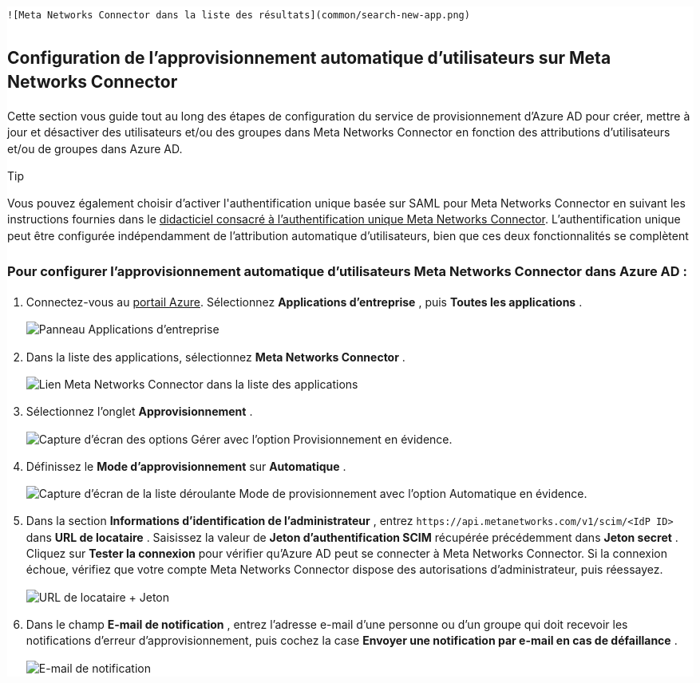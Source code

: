     ![Meta Networks Connector dans la liste des résultats](common/search-new-app.png)

## <a name="configuring-automatic-user-provisioning-to-meta-networks-connector"></a>Configuration de l’approvisionnement automatique d’utilisateurs sur Meta Networks Connector 

Cette section vous guide tout au long des étapes de configuration du service de provisionnement d’Azure AD pour créer, mettre à jour et désactiver des utilisateurs et/ou des groupes dans Meta Networks Connector en fonction des attributions d’utilisateurs et/ou de groupes dans Azure AD.

> [!TIP]
> Vous pouvez également choisir d’activer l'authentification unique basée sur SAML pour Meta Networks Connector en suivant les instructions fournies dans le [didacticiel consacré à l’authentification unique Meta Networks Connector](./metanetworksconnector-tutorial.md). L’authentification unique peut être configurée indépendamment de l’attribution automatique d’utilisateurs, bien que ces deux fonctionnalités se complètent

### <a name="to-configure-automatic-user-provisioning-for-meta-networks-connector-in-azure-ad"></a>Pour configurer l’approvisionnement automatique d’utilisateurs Meta Networks Connector dans Azure AD :

1. Connectez-vous au [portail Azure](https://portal.azure.com). Sélectionnez **Applications d’entreprise** , puis **Toutes les applications** .

    ![Panneau Applications d’entreprise](common/enterprise-applications.png)

2. Dans la liste des applications, sélectionnez **Meta Networks Connector** .

    ![Lien Meta Networks Connector dans la liste des applications](common/all-applications.png)

3. Sélectionnez l’onglet **Approvisionnement** .

    ![Capture d’écran des options Gérer avec l’option Provisionnement en évidence.](common/provisioning.png)

4. Définissez le **Mode d’approvisionnement** sur **Automatique** .

    ![Capture d’écran de la liste déroulante Mode de provisionnement avec l’option Automatique en évidence.](common/provisioning-automatic.png)

5. Dans la section **Informations d’identification de l’administrateur** , entrez `https://api.metanetworks.com/v1/scim/<IdP ID>` dans **URL de locataire** . Saisissez la valeur de **Jeton d’authentification SCIM** récupérée précédemment dans **Jeton secret** . Cliquez sur **Tester la connexion** pour vérifier qu’Azure AD peut se connecter à Meta Networks Connector. Si la connexion échoue, vérifiez que votre compte Meta Networks Connector dispose des autorisations d’administrateur, puis réessayez.

    ![URL de locataire + Jeton](common/provisioning-testconnection-tenanturltoken.png)

6. Dans le champ **E-mail de notification** , entrez l’adresse e-mail d’une personne ou d’un groupe qui doit recevoir les notifications d’erreur d’approvisionnement, puis cochez la case **Envoyer une notification par e-mail en cas de défaillance** .

    ![E-mail de notification](common/provisioning-notification-email.png)
